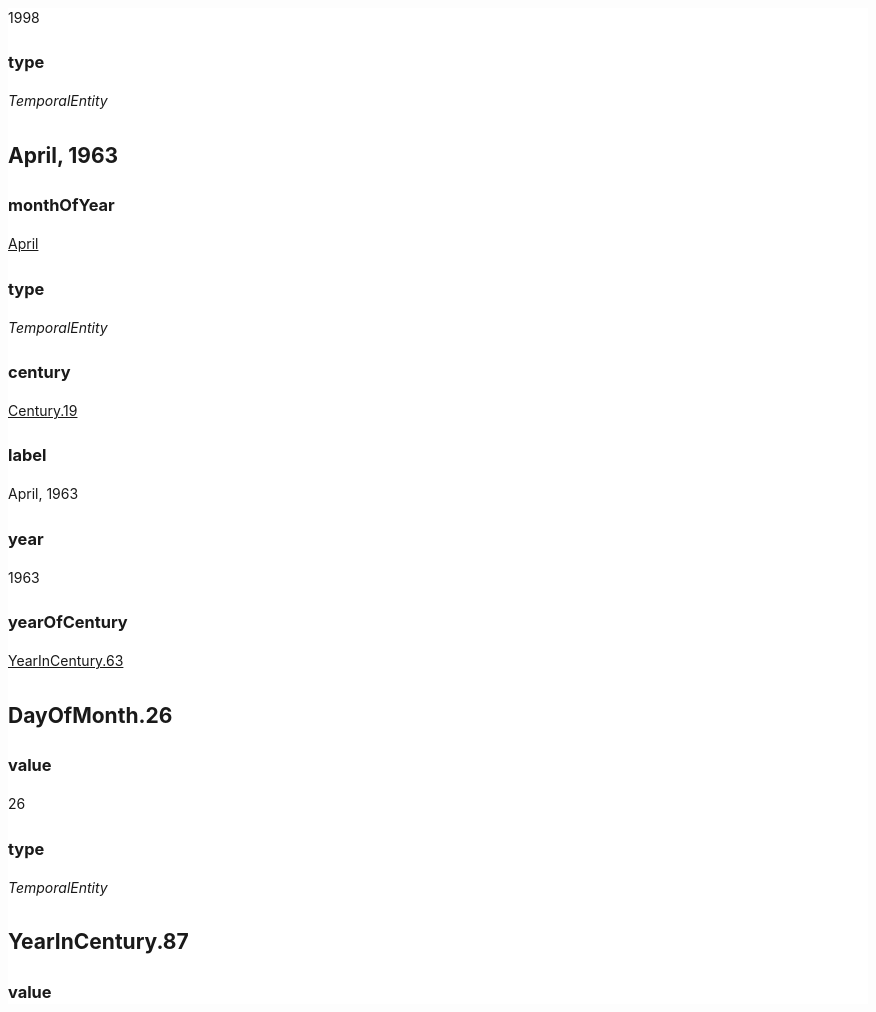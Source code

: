 
1998

### type


*TemporalEntity*

## April, 1963

### monthOfYear


[April](#April)

### type


*TemporalEntity*

### century


[Century.19](#Century.19)

### label


April, 1963

### year


1963

### yearOfCentury


[YearInCentury.63](#YearInCentury.63)

## DayOfMonth.26

### value


26

### type


*TemporalEntity*

## YearInCentury.87

### value
